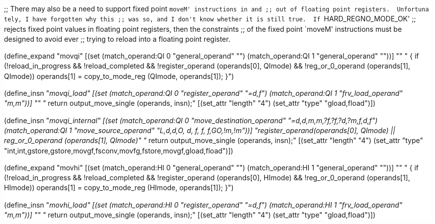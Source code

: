 ;; There may also be a need to support fixed point `moveM' instructions in and
;; out of floating point registers.  Unfortunately, I have forgotten why this
;; was so, and I don't know whether it is still true.  If `HARD_REGNO_MODE_OK'
;; rejects fixed point values in floating point registers, then the constraints
;; of the fixed point `moveM' instructions must be designed to avoid ever
;; trying to reload into a floating point register.

(define_expand "movqi"
  [(set (match_operand:QI 0 "general_operand" "")
	(match_operand:QI 1 "general_operand" ""))]
  ""
  "
{
  if (!reload_in_progress
      && !reload_completed
      && !register_operand (operands[0], QImode)
      && !reg_or_0_operand (operands[1], QImode))
    operands[1] = copy_to_mode_reg (QImode, operands[1]);
}")

(define_insn "*movqi_load"
  [(set (match_operand:QI 0 "register_operand" "=d,f")
	(match_operand:QI 1 "frv_load_operand" "m,m"))]
  ""
  "* return output_move_single (operands, insn);"
  [(set_attr "length" "4")
   (set_attr "type" "gload,fload")])

(define_insn "*movqi_internal"
  [(set (match_operand:QI 0 "move_destination_operand" "=d,d,m,m,?f,?f,?d,?m,f,d,f")
	(match_operand:QI 1 "move_source_operand"       "L,d,d,O, d, f, f, f,GO,!m,!m"))]
  "register_operand(operands[0], QImode) || reg_or_0_operand (operands[1], QImode)"
  "* return output_move_single (operands, insn);"
  [(set_attr "length" "4")
   (set_attr "type" "int,int,gstore,gstore,movgf,fsconv,movfg,fstore,movgf,gload,fload")])

(define_expand "movhi"
  [(set (match_operand:HI 0 "general_operand" "")
	(match_operand:HI 1 "general_operand" ""))]
  ""
  "
{
  if (!reload_in_progress
      && !reload_completed
      && !register_operand (operands[0], HImode)
      && !reg_or_0_operand (operands[1], HImode))
    operands[1] = copy_to_mode_reg (HImode, operands[1]);
}")

(define_insn "*movhi_load"
  [(set (match_operand:HI 0 "register_operand" "=d,f")
	(match_operand:HI 1 "frv_load_operand" "m,m"))]
  ""
  "* return output_move_single (operands, insn);"
  [(set_attr "length" "4")
   (set_attr "type" "gload,fload")])
